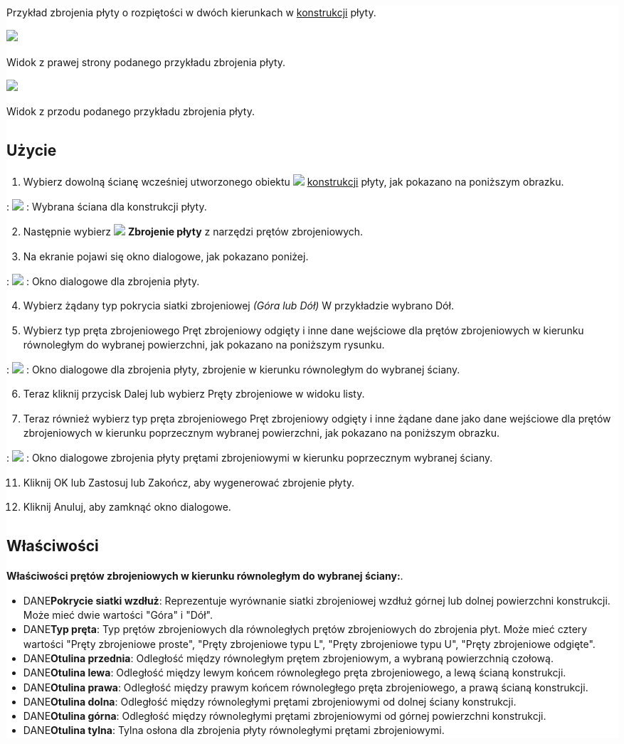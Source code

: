 Przykład zbrojenia płyty o rozpiętości w dwóch kierunkach w [konstrukcji](/Arch_Structure/pl "Arch Structure/pl") płyty.

![](/images/Right_view_of_Bent_Shape_rebars_in_parallel_and_cross_direction_with_distribution_rebars.png)

Widok z prawej strony podanego przykładu zbrojenia płyty.

![](/images/Front_view_of_Bent_Shape_rebars_in_parallel_and_cross_direction_with_distribution_rebars.png)

Widok z przodu podanego przykładu zbrojenia płyty.

## Użycie

1. Wybierz dowolną ścianę wcześniej utworzonego obiektu ![](/images/Arch_Structure.svg) [konstrukcji](/Arch_Structure/pl "Arch Structure/pl") płyty, jak pokazano na poniższym obrazku.

: ![](/images/Selected_face_for_Slab_Arch_Structure.png)
: Wybrana ściana dla konstrukcji płyty.

2. Następnie wybierz ![](/images/Reinforcement_SlabRebars.svg) **Zbrojenie płyty** z narzędzi prętów zbrojeniowych.

3. Na ekranie pojawi się okno dialogowe, jak pokazano poniżej.

: ![](/images/Slab_Reinforcement_input_dialog_box.png)
: Okno dialogowe dla zbrojenia płyty.

4. Wybierz żądany typ pokrycia siatki zbrojeniowej _(Góra lub Dół)_ W przykładzie wybrano Dół.

5. Wybierz typ pręta zbrojeniowego Pręt zbrojeniowy odgięty i inne dane wejściowe dla prętów zbrojeniowych w kierunku równoległym do wybranej powierzchni, jak pokazano na poniższym rysunku.

: ![](/images/Bent_Shape_rebars_in_parallel_with_distribution_rebars_inputs_for_Slab_Reinforcement.png)
: Okno dialogowe dla zbrojenia płyty, zbrojenie w kierunku równoległym do wybranej ściany.

6. Teraz kliknij przycisk Dalej lub wybierz Pręty zbrojeniowe w widoku listy.

7. Teraz również wybierz typ pręta zbrojeniowego Pręt zbrojeniowy odgięty i inne żądane dane jako dane wejściowe dla prętów zbrojeniowych w kierunku poprzecznym wybranej powierzchni, jak pokazano na poniższym obrazku.

: ![](/images/Bent_Shape_rebars_in_cross_direction_with_distribution_rebars.png)
: Okno dialogowe zbrojenia płyty prętami zbrojeniowymi w kierunku poprzecznym wybranej ściany.

11. Kliknij OK lub Zastosuj lub Zakończ, aby wygenerować zbrojenie płyty.

12. Kliknij Anuluj, aby zamknąć okno dialogowe.

## Właściwości

**Właściwości prętów zbrojeniowych w kierunku równoległym do wybranej ściany:**.

- DANE**Pokrycie siatki wzdłuż**: Reprezentuje wyrównanie siatki zbrojeniowej wzdłuż górnej lub dolnej powierzchni konstrukcji. Może mieć dwie wartości "Góra" i "Dół".
- DANE**Typ pręta**: Typ prętów zbrojeniowych dla równoległych prętów zbrojeniowych do zbrojenia płyt. Może mieć cztery wartości "Pręty zbrojeniowe proste", "Pręty zbrojeniowe typu L", "Pręty zbrojeniowe typu U", "Pręty zbrojeniowe odgięte".
- DANE**Otulina przednia**: Odległość między równoległym prętem zbrojeniowym, a wybraną powierzchnią czołową.
- DANE**Otulina lewa**: Odległość między lewym końcem równoległego pręta zbrojeniowego, a lewą ścianą konstrukcji.
- DANE**Otulina prawa**: Odległość między prawym końcem równoległego pręta zbrojeniowego, a prawą ścianą konstrukcji.
- DANE**Otulina dolna**: Odległość między równoległymi prętami zbrojeniowymi od dolnej ściany konstrukcji.
- DANE**Otulina górna**: Odległość między równoległymi prętami zbrojeniowymi od górnej powierzchni konstrukcji.
- DANE**Otulina tylna**: Tylna osłona dla zbrojenia płyty równoległymi prętami zbrojeniowymi.